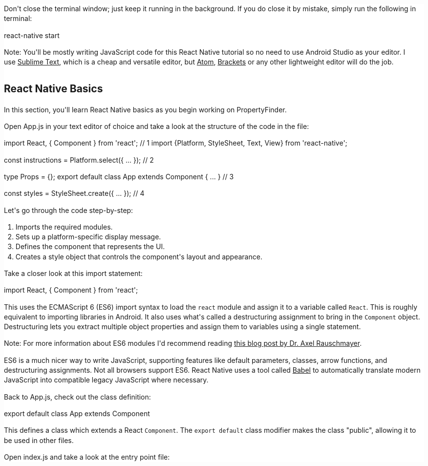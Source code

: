 Don't close the terminal window; just keep it running in the background. If you do close it by mistake, simply run the following in terminal:

react-native start

Note: You'll be mostly writing JavaScript code for this React Native tutorial so no need to use Android Studio as your editor. I use [Sublime Text](http://www.sublimetext.com/), which is a cheap and versatile editor, but [Atom](https://atom.io/), [Brackets](http://brackets.io/) or any other lightweight editor will do the job.

React Native Basics
-------------------

In this section, you'll learn React Native basics as you begin working on PropertyFinder.

Open App.js in your text editor of choice and take a look at the structure of the code in the file:

import React, { Component } from 'react'; // 1
import {Platform, StyleSheet, Text, View} from 'react-native';

const instructions = Platform.select({ ... }); // 2

type Props = {};
export default class App extends Component<Props> { ... } // 3

const styles = StyleSheet.create({ ... }); // 4

Let's go through the code step-by-step:

1.  Imports the required modules.
2.  Sets up a platform-specific display message.
3.  Defines the component that represents the UI.
4.  Creates a style object that controls the component's layout and appearance.

Take a closer look at this import statement:

import React, { Component } from 'react';

This uses the ECMAScript 6 (ES6) import syntax to load the `react` module and assign it to a variable called `React`. This is roughly equivalent to importing libraries in Android. It also uses what's called a destructuring assignment to bring in the `Component` object. Destructuring lets you extract multiple object properties and assign them to variables using a single statement.

Note: For more information about ES6 modules I'd recommend reading [this blog post by Dr. Axel Rauschmayer](http://2ality.com/2014/09/es6-modules-final.html).

ES6 is a much nicer way to write JavaScript, supporting features like default parameters, classes, arrow functions, and destructuring assignments. Not all browsers support ES6. React Native uses a tool called [Babel](https://babeljs.io/) to automatically translate modern JavaScript into compatible legacy JavaScript where necessary.

Back to App.js, check out the class definition:

export default class App extends Component<Props>

This defines a class which extends a React `Component`. The `export default` class modifier makes the class "public", allowing it to be used in other files.

Open index.js and take a look at the entry point file:

